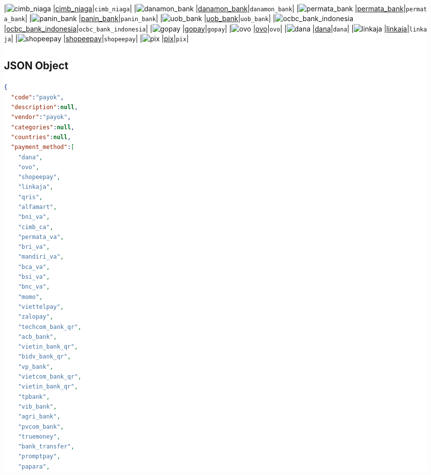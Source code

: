 |![cimb_niaga](https://static.openfintech.io/payout_methods/cimb_niaga/icon.svg?w=278&c=v0.59.26#w40) |[cimb_niaga](payout-methodscimb_niaga/)|`cimb_niaga`| 
|![danamon_bank](https://static.openfintech.io/payout_methods/danamon_bank/icon.png?w=278&c=v0.59.26#w40) |[danamon_bank](payout-methodsdanamon_bank/)|`danamon_bank`| 
|![permata_bank](https://static.openfintech.io/payout_methods/permata_bank/icon.svg?w=278&c=v0.59.26#w40) |[permata_bank](payout-methodspermata_bank/)|`permata_bank`| 
|![panin_bank](https://static.openfintech.io/payout_methods/panin_bank/icon.svg?w=278&c=v0.59.26#w40) |[panin_bank](payout-methodspanin_bank/)|`panin_bank`| 
|![uob_bank](https://static.openfintech.io/payout_methods/uob_bank/icon.svg?w=278&c=v0.59.26#w40) |[uob_bank](payout-methodsuob_bank/)|`uob_bank`| 
|![ocbc_bank_indonesia](https://static.openfintech.io/payout_methods/ocbc_bank_indonesia/icon.svg?w=278&c=v0.59.26#w40) |[ocbc_bank_indonesia](payout-methodsocbc_bank_indonesia/)|`ocbc_bank_indonesia`| 
|![gopay](https://static.openfintech.io/payout_methods/gopay/icon.svg?w=278&c=v0.59.26#w40) |[gopay](payout-methodsgopay/)|`gopay`| 
|![ovo](https://static.openfintech.io/payout_methods/ovo/icon.svg?w=278&c=v0.59.26#w40) |[ovo](payout-methodsovo/)|`ovo`| 
|![dana](https://static.openfintech.io/payout_methods/dana/icon.svg?w=278&c=v0.59.26#w40) |[dana](payout-methodsdana/)|`dana`| 
|![linkaja](https://static.openfintech.io/payout_methods/linkaja/icon.svg?w=278&c=v0.59.26#w40) |[linkaja](payout-methodslinkaja/)|`linkaja`| 
|![shopeepay](https://static.openfintech.io/payout_methods/shopeepay/icon.svg?w=278&c=v0.59.26#w40) |[shopeepay](payout-methodsshopeepay/)|`shopeepay`| 
|![pix](https://static.openfintech.io/payout_methods/pix/icon.svg?w=278&c=v0.59.26#w40) |[pix](payout-methodspix/)|`pix`| 
 

## JSON Object 

```json
{
  "code":"payok",
  "description":null,
  "vendor":"payok",
  "categories":null,
  "countries":null,
  "payment_method":[
    "dana",
    "ovo",
    "shopeepay",
    "linkaja",
    "qris",
    "alfamart",
    "bni_va",
    "cimb_ca",
    "permata_va",
    "bri_va",
    "mandiri_va",
    "bca_va",
    "bsi_va",
    "bnc_va",
    "momo",
    "viettelpay",
    "zalopay",
    "techcom_bank_qr",
    "acb_bank",
    "vietin_bank_qr",
    "bidv_bank_qr",
    "vp_bank",
    "vietcom_bank_qr",
    "vietin_bank_qr",
    "tpbank",
    "vib_bank",
    "agri_bank",
    "pvcom_bank",
    "truemoney",
    "bank_transfer",
    "promptpay",
    "papara",
```